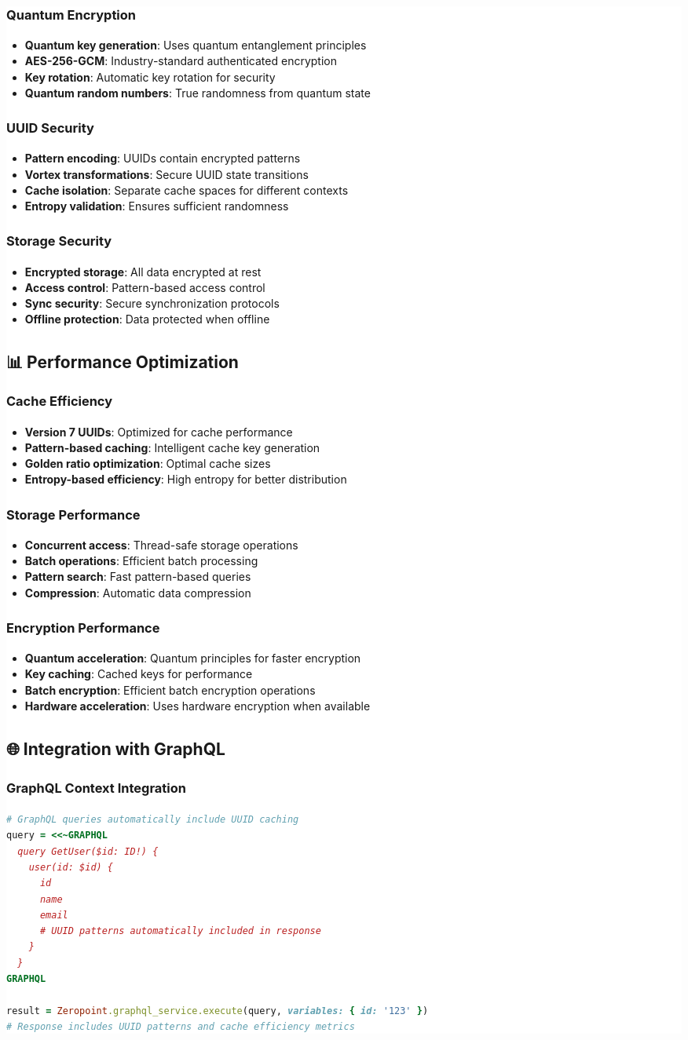 ### Quantum Encryption

- **Quantum key generation**: Uses quantum entanglement principles
- **AES-256-GCM**: Industry-standard authenticated encryption
- **Key rotation**: Automatic key rotation for security
- **Quantum random numbers**: True randomness from quantum state

### UUID Security

- **Pattern encoding**: UUIDs contain encrypted patterns
- **Vortex transformations**: Secure UUID state transitions
- **Cache isolation**: Separate cache spaces for different contexts
- **Entropy validation**: Ensures sufficient randomness

### Storage Security

- **Encrypted storage**: All data encrypted at rest
- **Access control**: Pattern-based access control
- **Sync security**: Secure synchronization protocols
- **Offline protection**: Data protected when offline

## 📊 Performance Optimization

### Cache Efficiency

- **Version 7 UUIDs**: Optimized for cache performance
- **Pattern-based caching**: Intelligent cache key generation
- **Golden ratio optimization**: Optimal cache sizes
- **Entropy-based efficiency**: High entropy for better distribution

### Storage Performance

- **Concurrent access**: Thread-safe storage operations
- **Batch operations**: Efficient batch processing
- **Pattern search**: Fast pattern-based queries
- **Compression**: Automatic data compression

### Encryption Performance

- **Quantum acceleration**: Quantum principles for faster encryption
- **Key caching**: Cached keys for performance
- **Batch encryption**: Efficient batch encryption operations
- **Hardware acceleration**: Uses hardware encryption when available

## 🌐 Integration with GraphQL

### GraphQL Context Integration

```ruby
# GraphQL queries automatically include UUID caching
query = <<~GRAPHQL
  query GetUser($id: ID!) {
    user(id: $id) {
      id
      name
      email
      # UUID patterns automatically included in response
    }
  }
GRAPHQL

result = Zeropoint.graphql_service.execute(query, variables: { id: '123' })
# Response includes UUID patterns and cache efficiency metrics
```